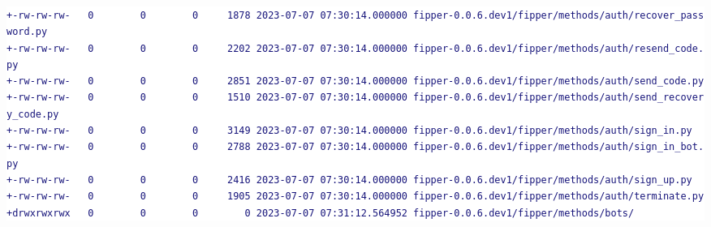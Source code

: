 ```diff
+-rw-rw-rw-   0        0        0     1878 2023-07-07 07:30:14.000000 fipper-0.0.6.dev1/fipper/methods/auth/recover_password.py
+-rw-rw-rw-   0        0        0     2202 2023-07-07 07:30:14.000000 fipper-0.0.6.dev1/fipper/methods/auth/resend_code.py
+-rw-rw-rw-   0        0        0     2851 2023-07-07 07:30:14.000000 fipper-0.0.6.dev1/fipper/methods/auth/send_code.py
+-rw-rw-rw-   0        0        0     1510 2023-07-07 07:30:14.000000 fipper-0.0.6.dev1/fipper/methods/auth/send_recovery_code.py
+-rw-rw-rw-   0        0        0     3149 2023-07-07 07:30:14.000000 fipper-0.0.6.dev1/fipper/methods/auth/sign_in.py
+-rw-rw-rw-   0        0        0     2788 2023-07-07 07:30:14.000000 fipper-0.0.6.dev1/fipper/methods/auth/sign_in_bot.py
+-rw-rw-rw-   0        0        0     2416 2023-07-07 07:30:14.000000 fipper-0.0.6.dev1/fipper/methods/auth/sign_up.py
+-rw-rw-rw-   0        0        0     1905 2023-07-07 07:30:14.000000 fipper-0.0.6.dev1/fipper/methods/auth/terminate.py
+drwxrwxrwx   0        0        0        0 2023-07-07 07:31:12.564952 fipper-0.0.6.dev1/fipper/methods/bots/
